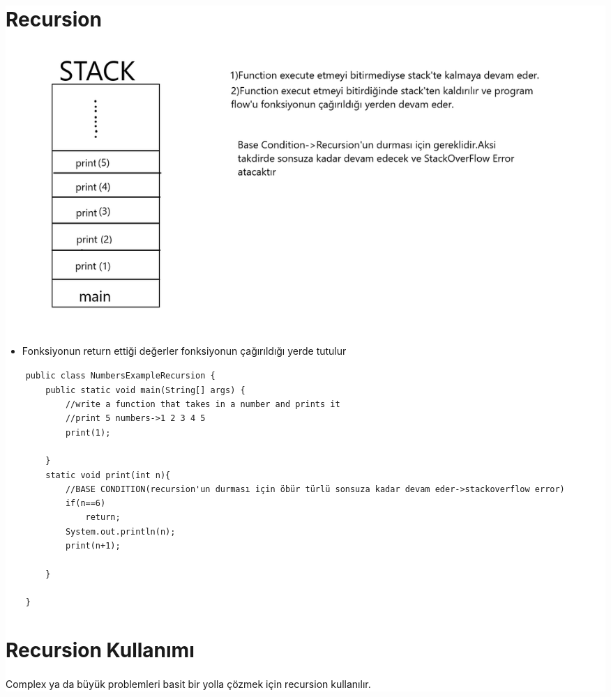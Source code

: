 Recursion
==========
![photo1](https://github.com/alpersener/recursion/blob/main/photos/photo1.png)

*   Fonksiyonun return ettiği değerler fonksiyonun çağırıldığı yerde tutulur
```
    public class NumbersExampleRecursion {
        public static void main(String[] args) {
            //write a function that takes in a number and prints it
            //print 5 numbers->1 2 3 4 5
            print(1);
    
        }
        static void print(int n){
            //BASE CONDITION(recursion'un durması için öbür türlü sonsuza kadar devam eder->stackoverflow error)
            if(n==6)
                return;
            System.out.println(n);
            print(n+1);
    
        }
    
    }

```

Recursion Kullanımı
===================

Complex ya da büyük problemleri basit bir yolla çözmek için recursion kullanılır.
